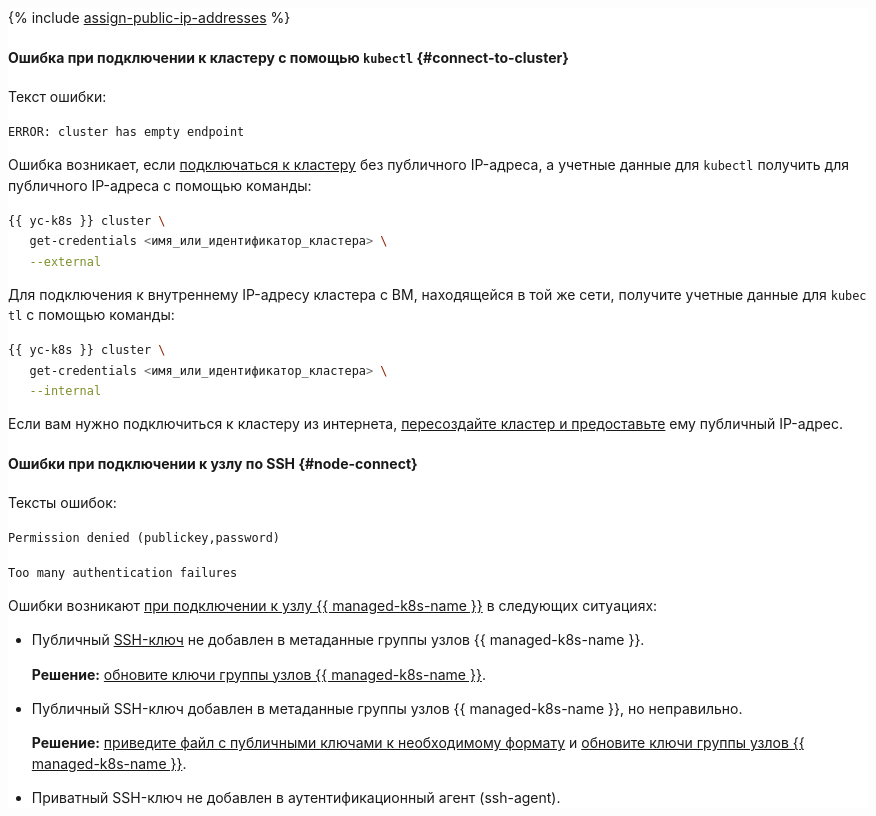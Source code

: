 {% include [assign-public-ip-addresses](../../_includes/managed-kubernetes/assign-public-ip-addresses.md) %}

#### Ошибка при подключении к кластеру с помощью `kubectl` {#connect-to-cluster}

Текст ошибки:

```text
ERROR: cluster has empty endpoint
```

Ошибка возникает, если [подключаться к кластеру](../../managed-kubernetes/operations/connect/index.md#kubectl-connect) без публичного IP-адреса, а учетные данные для `kubectl` получить для публичного IP-адреса с помощью команды:

```bash
{{ yc-k8s }} cluster \
   get-credentials <имя_или_идентификатор_кластера> \
   --external
```

Для подключения к внутреннему IP-адресу кластера с ВМ, находящейся в той же сети, получите учетные данные для `kubectl` с помощью команды:

```bash
{{ yc-k8s }} cluster \
   get-credentials <имя_или_идентификатор_кластера> \
   --internal
```

Если вам нужно подключиться к кластеру из интернета, [пересоздайте кластер и предоставьте](../../managed-kubernetes/operations/kubernetes-cluster/kubernetes-cluster-create.md) ему публичный IP-адрес.

#### Ошибки при подключении к узлу по SSH {#node-connect}

Тексты ошибок:

```text
Permission denied (publickey,password)
```

```text
Too many authentication failures
```

Ошибки возникают [при подключении к узлу {{ managed-k8s-name }}](../../managed-kubernetes/operations/node-connect-ssh.md) в следующих ситуациях:
* Публичный [SSH-ключ](../../glossary/ssh-keygen.md) не добавлен в метаданные группы узлов {{ managed-k8s-name }}.

  **Решение:** [обновите ключи группы узлов {{ managed-k8s-name }}](../../managed-kubernetes/operations/node-connect-ssh.md#node-add-metadata).
* Публичный SSH-ключ добавлен в метаданные группы узлов {{ managed-k8s-name }}, но неправильно.

  **Решение:** [приведите файл с публичными ключами к необходимому формату](../../managed-kubernetes/operations/node-connect-ssh.md#key-format) и [обновите ключи группы узлов {{ managed-k8s-name }}](../../managed-kubernetes/operations/node-connect-ssh.md#node-add-metadata).
* Приватный SSH-ключ не добавлен в аутентификационный агент (ssh-agent).
